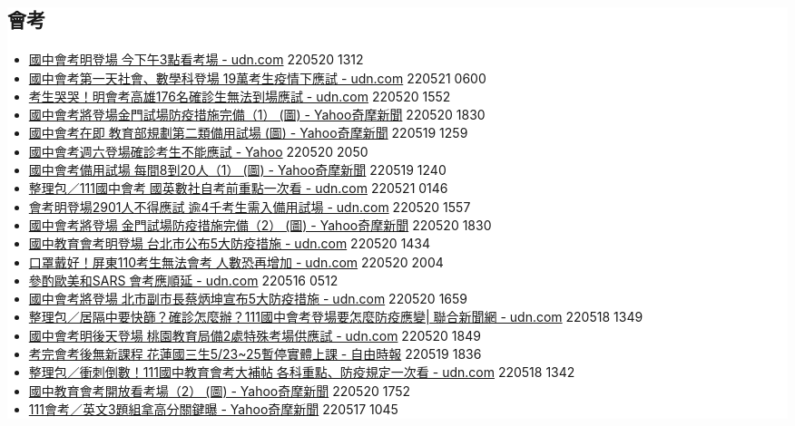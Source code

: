 ## 會考


- [國中會考明登場 今下午3點看考場 - udn.com](https://udn.com/news/story/12998/6327092 "國中會考明登場 今下午3點看考場 - udn.com") 220520 1312
- [國中會考第一天社會、數學科登場 19萬考生疫情下應試 - udn.com](https://udn.com/news/story/12998/6329442 "國中會考第一天社會、數學科登場 19萬考生疫情下應試 - udn.com") 220521 0600
- [考生哭哭！明會考高雄176名確診生無法到場應試 - udn.com](https://udn.com/news/story/6885/6328235?from=udn-catelistnews_ch2 "考生哭哭！明會考高雄176名確診生無法到場應試 - udn.com") 220520 1552
- [國中會考將登場金門試場防疫措施完備（1） (圖) - Yahoo奇摩新聞](https://tw.news.yahoo.com/%E5%9C%8B%E4%B8%AD%E6%9C%83%E8%80%83%E5%B0%87%E7%99%BB%E5%A0%B4-%E9%87%91%E9%96%80%E8%A9%A6%E5%A0%B4%E9%98%B2%E7%96%AB%E6%8E%AA%E6%96%BD%E5%AE%8C%E5%82%99-1-%E5%9C%96-103020552.html "國中會考將登場金門試場防疫措施完備（1） (圖) - Yahoo奇摩新聞") 220520 1830
- [國中會考在即 教育部規劃第二類備用試場 (圖) - Yahoo奇摩新聞](https://tw.news.yahoo.com/%E5%9C%8B%E4%B8%AD%E6%9C%83%E8%80%83%E5%9C%A8%E5%8D%B3-%E6%95%99%E8%82%B2%E9%83%A8%E8%A6%8F%E5%8A%83%E7%AC%AC%E4%BA%8C%E9%A1%9E%E5%82%99%E7%94%A8%E8%A9%A6%E5%A0%B4-%E5%9C%96-043231425.html "國中會考在即 教育部規劃第二類備用試場 (圖) - Yahoo奇摩新聞") 220519 1259
- [國中會考週六登場確診考生不能應試 - Yahoo](https://tw.tv.yahoo.com/life-news/%E5%9C%8B%E4%B8%AD%E6%9C%83%E8%80%83%E9%80%B1%E5%85%AD%E7%99%BB%E5%A0%B4-%E7%A2%BA%E8%A8%BA%E8%80%83%E7%94%9F%E4%B8%8D%E8%83%BD%E6%87%89%E8%A9%A6-120002908.html "國中會考週六登場確診考生不能應試 - Yahoo") 220520 2050
- [國中會考備用試場 每間8到20人（1） (圖) - Yahoo奇摩新聞](https://tw.news.yahoo.com/%E5%9C%8B%E4%B8%AD%E6%9C%83%E8%80%83%E5%82%99%E7%94%A8%E8%A9%A6%E5%A0%B4-%E6%AF%8F%E9%96%938%E5%88%B020%E4%BA%BA-1-%E5%9C%96-042825392.html "國中會考備用試場 每間8到20人（1） (圖) - Yahoo奇摩新聞") 220519 1240
- [整理包／111國中會考 國英數社自考前重點一次看 - udn.com](https://udn.com/news/amp/story/12998/6318336 "整理包／111國中會考 國英數社自考前重點一次看 - udn.com") 220521 0146
- [會考明登場2901人不得應試 逾4千考生需入備用試場 - udn.com](https://udn.com/news/story/12998/6328251?from=udn-catebreaknews_ch2 "會考明登場2901人不得應試 逾4千考生需入備用試場 - udn.com") 220520 1557
- [國中會考將登場 金門試場防疫措施完備（2） (圖) - Yahoo奇摩新聞](https://tw.news.yahoo.com/%E5%9C%8B%E4%B8%AD%E6%9C%83%E8%80%83%E5%B0%87%E7%99%BB%E5%A0%B4-%E9%87%91%E9%96%80%E8%A9%A6%E5%A0%B4%E9%98%B2%E7%96%AB%E6%8E%AA%E6%96%BD%E5%AE%8C%E5%82%99-2-%E5%9C%96-103016856.html "國中會考將登場 金門試場防疫措施完備（2） (圖) - Yahoo奇摩新聞") 220520 1830
- [國中教育會考明登場 台北市公布5大防疫措施 - udn.com](https://udn.com/news/story/12998/6328030?from=udn-catelistnews_ch2 "國中教育會考明登場 台北市公布5大防疫措施 - udn.com") 220520 1434
- [口罩戴好！屏東110考生無法會考 人數恐再增加 - udn.com](https://udn.com/news/story/12998/6328822?from=udn-ch1_breaknews-1-0-news "口罩戴好！屏東110考生無法會考 人數恐再增加 - udn.com") 220520 2004
- [參酌歐美和SARS 會考應順延 - udn.com](https://udn.com/news/story/7339/6315554 "參酌歐美和SARS 會考應順延 - udn.com") 220516 0512
- [國中會考將登場 北市副市長蔡炳坤宣布5大防疫措施 - udn.com](https://udn.com/news/story/7324/6328432?from=udn-ch1_breaknews-1-0-news "國中會考將登場 北市副市長蔡炳坤宣布5大防疫措施 - udn.com") 220520 1659
- [整理包／居隔中要快篩？確診怎麼辦？111國中會考登場要怎麼防疫應變| 聯合新聞網 - udn.com](https://udn.com/news/story/12998/6307267 "整理包／居隔中要快篩？確診怎麼辦？111國中會考登場要怎麼防疫應變| 聯合新聞網 - udn.com") 220518 1349
- [國中會考明後天登場 桃園教育局備2處特殊考場供應試 - udn.com](https://udn.com/news/story/6885/6328716?from=udn-catebreaknews_ch2 "國中會考明後天登場 桃園教育局備2處特殊考場供應試 - udn.com") 220520 1849
- [考完會考後無新課程 花蓮國三生5/23~25暫停實體上課 - 自由時報](https://news.ltn.com.tw/news/life/breakingnews/3932387 "考完會考後無新課程 花蓮國三生5/23~25暫停實體上課 - 自由時報") 220519 1836
- [整理包／衝刺倒數！111國中教育會考大補帖 各科重點、防疫規定一次看 - udn.com](https://udn.com/news/story/12998/6249329 "整理包／衝刺倒數！111國中教育會考大補帖 各科重點、防疫規定一次看 - udn.com") 220518 1342
- [國中教育會考開放看考場（2） (圖) - Yahoo奇摩新聞](https://tw.news.yahoo.com/%E5%9C%8B%E4%B8%AD%E6%95%99%E8%82%B2%E6%9C%83%E8%80%83%E9%96%8B%E6%94%BE%E7%9C%8B%E8%80%83%E5%A0%B4-2-%E5%9C%96-095249520.html "國中教育會考開放看考場（2） (圖) - Yahoo奇摩新聞") 220520 1752
- [111會考／英文3題組拿高分關鍵曝 - Yahoo奇摩新聞](https://tw.news.yahoo.com/111%E6%9C%83%E8%80%83-%E8%8B%B1%E6%96%873%E9%A1%8C%E7%B5%84%E6%8B%BF%E9%AB%98%E5%88%86%E9%97%9C%E9%8D%B5%E6%9B%9D-024017753.html "111會考／英文3題組拿高分關鍵曝 - Yahoo奇摩新聞") 220517 1045
